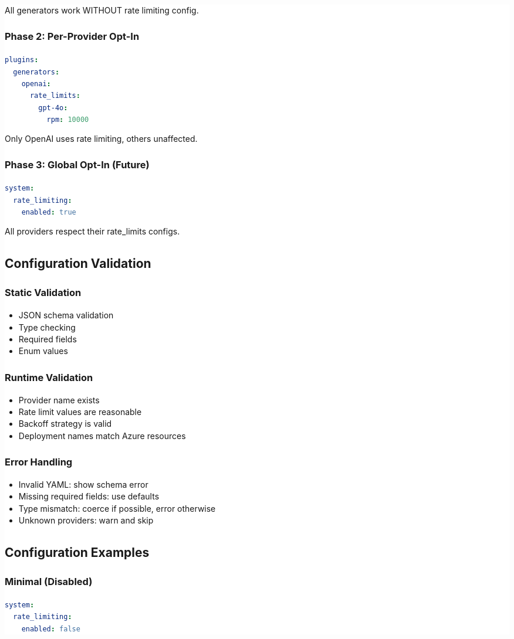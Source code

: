 All generators work WITHOUT rate limiting config.

### Phase 2: Per-Provider Opt-In
```yaml
plugins:
  generators:
    openai:
      rate_limits:
        gpt-4o:
          rpm: 10000
```

Only OpenAI uses rate limiting, others unaffected.

### Phase 3: Global Opt-In (Future)
```yaml
system:
  rate_limiting:
    enabled: true
```

All providers respect their rate_limits configs.

## Configuration Validation

### Static Validation
- JSON schema validation
- Type checking
- Required fields
- Enum values

### Runtime Validation
- Provider name exists
- Rate limit values are reasonable
- Backoff strategy is valid
- Deployment names match Azure resources

### Error Handling
- Invalid YAML: show schema error
- Missing required fields: use defaults
- Type mismatch: coerce if possible, error otherwise
- Unknown providers: warn and skip

## Configuration Examples

### Minimal (Disabled)
```yaml
system:
  rate_limiting:
    enabled: false
```
